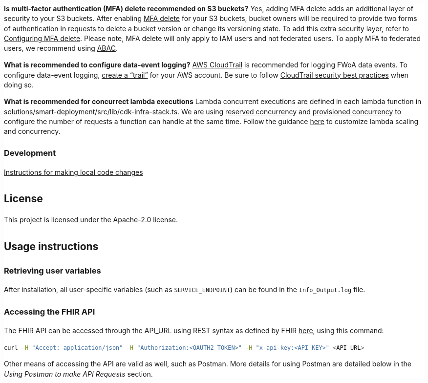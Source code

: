 **Is multi-factor authentication (MFA) delete recommended on S3 buckets?**
Yes, adding MFA delete adds an additional layer of security to your S3 buckets. After enabling [MFA delete](https://docs.aws.amazon.com/AmazonS3/latest/userguide/MultiFactorAuthenticationDelete.html) for your S3 buckets, bucket owners will be required to provide two forms of authentication in requests to delete a bucket version or change its versioning state. To add this extra security layer, refer to [Configuring MFA delete](https://docs.aws.amazon.com/AmazonS3/latest/userguide/MultiFactorAuthenticationDelete.html). Please note, MFA delete will only apply to IAM users and not federated users. To apply MFA to federated users, we recommend using [ABAC](https://docs.aws.amazon.com/IAM/latest/UserGuide/id_session-tags.html#id_session-tags_adding-assume-role-saml).

**What is recommended to configure data-event logging?**
[AWS CloudTrail](https://docs.aws.amazon.com/awscloudtrail/latest/userguide/cloudtrail-user-guide.html) is recommended for logging FWoA data events. To configure data-event logging, [create a “trail”](https://docs.aws.amazon.com/awscloudtrail/latest/userguide/cloudtrail-create-and-update-a-trail.html) for your AWS account. Be sure to follow [CloudTrail security best practices](https://docs.aws.amazon.com/awscloudtrail/latest/userguide/best-practices-security.html) when doing so.

**What is recommended for concurrect lambda executions**
Lambda concurrent executions are defined in each lambda function in solutions/smart-deployment/src/lib/cdk-infra-stack.ts. We are using [reserved concurrency](https://docs.aws.amazon.com/lambda/latest/dg/configuration-concurrency.html) and [provisioned concurrency](https://docs.aws.amazon.com/lambda/latest/dg/provisioned-concurrency.html) to configure the number of requests a function can handle at the same time. Follow the guidance [here](https://docs.aws.amazon.com/lambda/latest/dg/lambda-concurrency.html) to customize lambda scaling and concurrency.

### Development

[Instructions for making local code changes](../../DEVELOPMENT.md)

## License

This project is licensed under the Apache-2.0 license.

## Usage instructions

### Retrieving user variables

After installation, all user-specific variables (such as `SERVICE_ENDPOINT`) can be found in the `Info_Output.log` file.

### Accessing the FHIR API

The FHIR API can be accessed through the API_URL using REST syntax as defined by FHIR [here](http://hl7.org/fhir/http.html), using this command:

```sh
curl -H "Accept: application/json" -H "Authorization:<OAUTH2_TOKEN>" -H "x-api-key:<API_KEY>" <API_URL>
```

Other means of accessing the API are valid as well, such as Postman. More details for using Postman are detailed below in the _Using Postman to make API Requests_ section.
